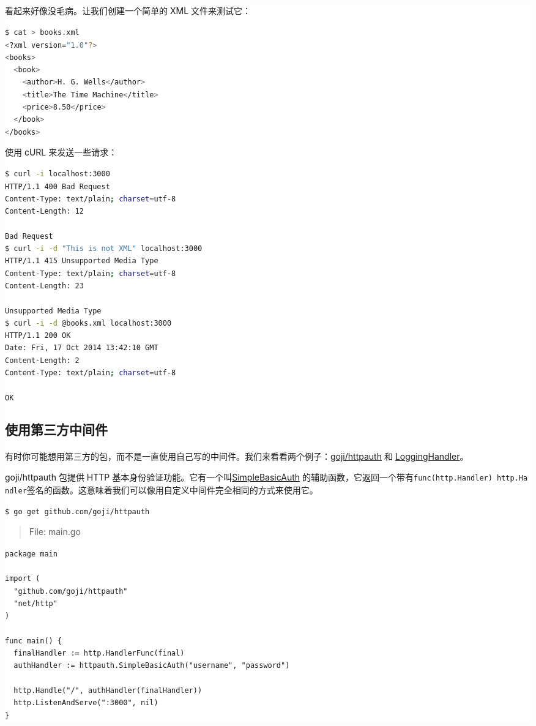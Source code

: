 看起来好像没毛病。让我们创建一个简单的 XML 文件来测试它：

```sh
$ cat > books.xml
<?xml version="1.0"?>
<books>
  <book>
    <author>H. G. Wells</author>
    <title>The Time Machine</title>
    <price>8.50</price>
  </book>
</books>
```

使用 cURL 来发送一些请求：

```sh
$ curl -i localhost:3000
HTTP/1.1 400 Bad Request
Content-Type: text/plain; charset=utf-8
Content-Length: 12

Bad Request
$ curl -i -d "This is not XML" localhost:3000
HTTP/1.1 415 Unsupported Media Type
Content-Type: text/plain; charset=utf-8
Content-Length: 23

Unsupported Media Type
$ curl -i -d @books.xml localhost:3000
HTTP/1.1 200 OK
Date: Fri, 17 Oct 2014 13:42:10 GMT
Content-Length: 2
Content-Type: text/plain; charset=utf-8

OK
```

## 使用第三方中间件

有时你可能想用第三方的包，而不是一直使用自己写的中间件。我们来看看两个例子：[goji/httpauth](http://elithrar.github.io/article/httpauth-basic-auth-for-go/) 和 [LoggingHandler](http://www.gorillatoolkit.org/pkg/handlers#LoggingHandler)。

goji/httpauth 包提供 HTTP 基本身份验证功能。它有一个叫[SimpleBasicAuth](https://godoc.org/github.com/goji/httpauth#SimpleBasicAuth)
的辅助函数，它返回一个带有`func(http.Handler) http.Handler`签名的函数。这意味着我们可以像用自定义中间件完全相同的方式来使用它。

```sh
$ go get github.com/goji/httpauth
```

> File: main.go

```golang
package main

import (
  "github.com/goji/httpauth"
  "net/http"
)

func main() {
  finalHandler := http.HandlerFunc(final)
  authHandler := httpauth.SimpleBasicAuth("username", "password")

  http.Handle("/", authHandler(finalHandler))
  http.ListenAndServe(":3000", nil)
}
```